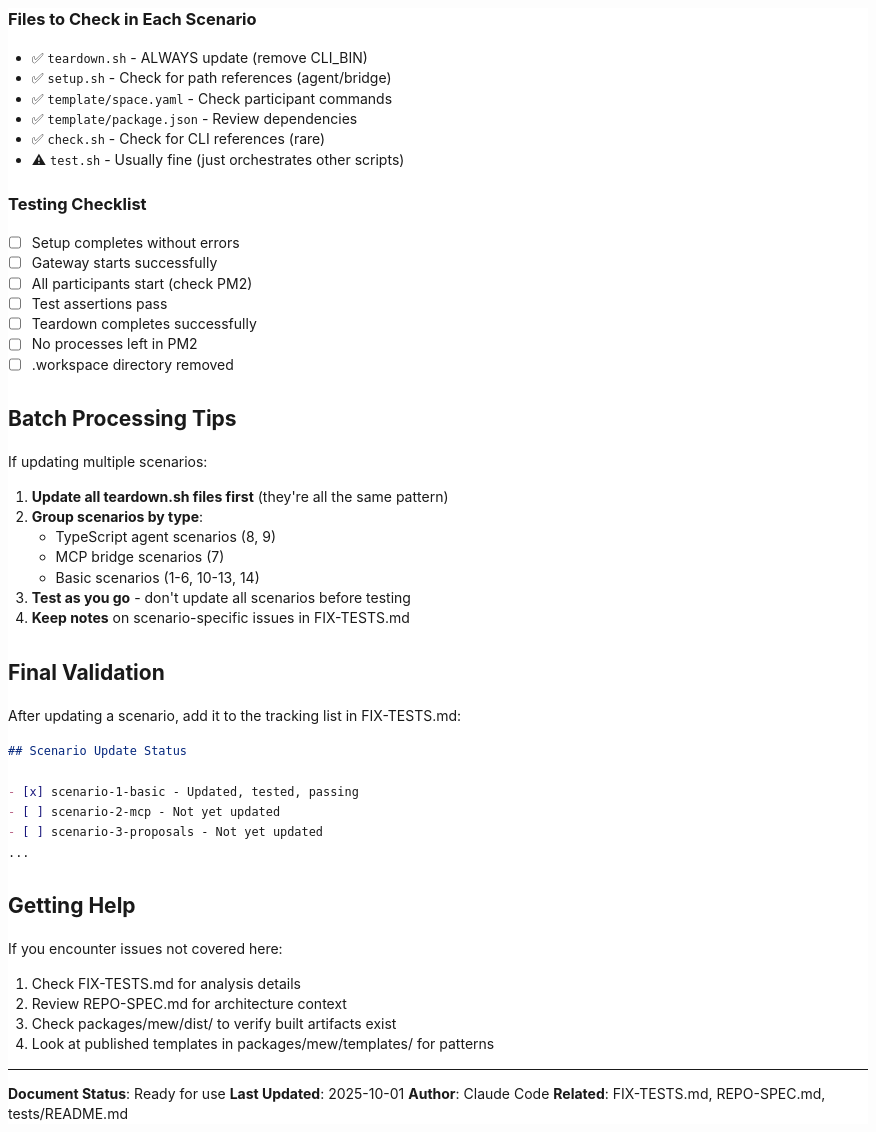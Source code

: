 ### Files to Check in Each Scenario

- ✅ `teardown.sh` - ALWAYS update (remove CLI_BIN)
- ✅ `setup.sh` - Check for path references (agent/bridge)
- ✅ `template/space.yaml` - Check participant commands
- ✅ `template/package.json` - Review dependencies
- ✅ `check.sh` - Check for CLI references (rare)
- ⚠️ `test.sh` - Usually fine (just orchestrates other scripts)

### Testing Checklist

- [ ] Setup completes without errors
- [ ] Gateway starts successfully
- [ ] All participants start (check PM2)
- [ ] Test assertions pass
- [ ] Teardown completes successfully
- [ ] No processes left in PM2
- [ ] .workspace directory removed

## Batch Processing Tips

If updating multiple scenarios:

1. **Update all teardown.sh files first** (they're all the same pattern)
2. **Group scenarios by type**:
   - TypeScript agent scenarios (8, 9)
   - MCP bridge scenarios (7)
   - Basic scenarios (1-6, 10-13, 14)
3. **Test as you go** - don't update all scenarios before testing
4. **Keep notes** on scenario-specific issues in FIX-TESTS.md

## Final Validation

After updating a scenario, add it to the tracking list in FIX-TESTS.md:

```markdown
## Scenario Update Status

- [x] scenario-1-basic - Updated, tested, passing
- [ ] scenario-2-mcp - Not yet updated
- [ ] scenario-3-proposals - Not yet updated
...
```

## Getting Help

If you encounter issues not covered here:

1. Check FIX-TESTS.md for analysis details
2. Review REPO-SPEC.md for architecture context
3. Check packages/mew/dist/ to verify built artifacts exist
4. Look at published templates in packages/mew/templates/ for patterns

---

**Document Status**: Ready for use
**Last Updated**: 2025-10-01
**Author**: Claude Code
**Related**: FIX-TESTS.md, REPO-SPEC.md, tests/README.md
